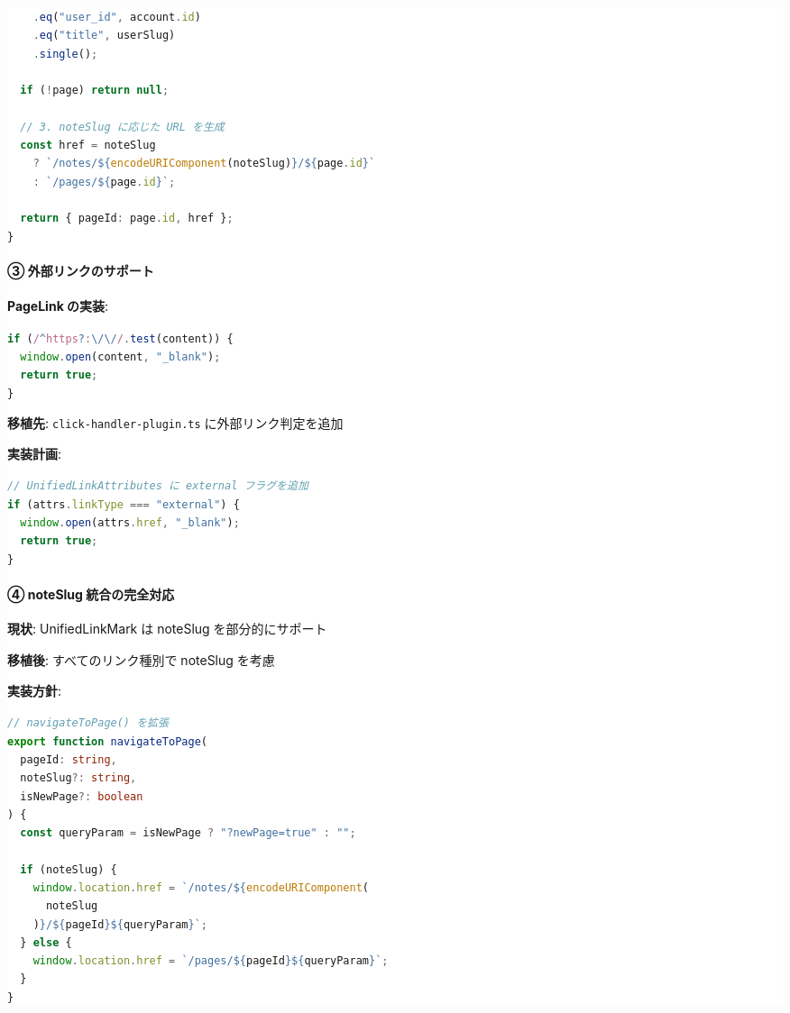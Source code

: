```typescript
    .eq("user_id", account.id)
    .eq("title", userSlug)
    .single();

  if (!page) return null;

  // 3. noteSlug に応じた URL を生成
  const href = noteSlug
    ? `/notes/${encodeURIComponent(noteSlug)}/${page.id}`
    : `/pages/${page.id}`;

  return { pageId: page.id, href };
}
```

#### ③ 外部リンクのサポート

**PageLink の実装**:

```typescript
if (/^https?:\/\//.test(content)) {
  window.open(content, "_blank");
  return true;
}
```

**移植先**: `click-handler-plugin.ts` に外部リンク判定を追加

**実装計画**:

```typescript
// UnifiedLinkAttributes に external フラグを追加
if (attrs.linkType === "external") {
  window.open(attrs.href, "_blank");
  return true;
}
```

#### ④ noteSlug 統合の完全対応

**現状**: UnifiedLinkMark は noteSlug を部分的にサポート

**移植後**: すべてのリンク種別で noteSlug を考慮

**実装方針**:

```typescript
// navigateToPage() を拡張
export function navigateToPage(
  pageId: string,
  noteSlug?: string,
  isNewPage?: boolean
) {
  const queryParam = isNewPage ? "?newPage=true" : "";

  if (noteSlug) {
    window.location.href = `/notes/${encodeURIComponent(
      noteSlug
    )}/${pageId}${queryParam}`;
  } else {
    window.location.href = `/pages/${pageId}${queryParam}`;
  }
}
```
